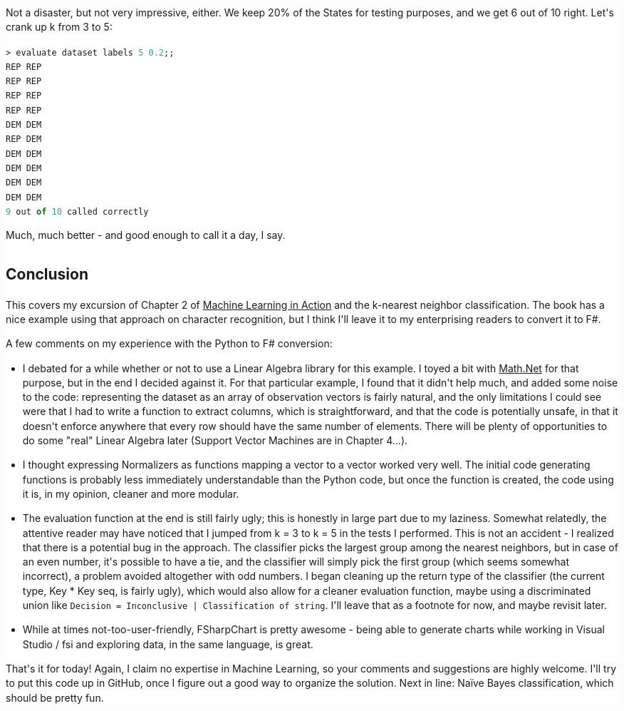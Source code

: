 Not a disaster, but not very impressive, either. We keep 20% of the States for testing purposes, and we get 6 out of 10 right. Let's crank up k from 3 to 5:

``` fsharp
> evaluate dataset labels 5 0.2;;
REP REP
REP REP
REP REP
REP REP
DEM DEM
REP DEM
DEM DEM
DEM DEM
DEM DEM
DEM DEM
9 out of 10 called correctly
``` 

Much, much better - and good enough to call it a day, I say.

## Conclusion

This covers my excursion of Chapter 2 of [Machine Learning in Action](http://www.manning.com/pharrington/) and the k-nearest neighbor classification. The book has a nice example using that approach on character recognition, but I think I'll leave it to my enterprising readers to convert it to F#.

A few comments on my experience with the Python to F# conversion:

* I debated for a while whether or not to use a Linear Algebra library for this example. I toyed a bit with [Math.Net](http://mathnetnumerics.codeplex.com/) for that purpose, but in the end I decided against it. For that particular example, I found that it didn't help much, and added some noise to the code: representing the dataset as an array of observation vectors is fairly natural, and the only limitations I could see were that I had to write a function to extract columns, which is straightforward, and that the code is potentially unsafe, in that it doesn't enforce anywhere that every row should have the same number of elements. There will be plenty of opportunities to do some "real" Linear Algebra later (Support Vector Machines are in Chapter 4...).

* I thought expressing Normalizers as functions mapping a vector to a vector worked very well. The initial code generating functions is probably less immediately understandable than the Python code, but once the function is created, the code using it is, in my opinion, cleaner and more modular.

* The evaluation function at the end is still fairly ugly; this is honestly in large part due to my laziness. Somewhat relatedly, the attentive reader may have noticed that I jumped from k = 3 to k = 5 in the tests I performed. This is not an accident - I realized that there is a potential bug in the approach. The classifier picks the largest group among the nearest neighbors, but in case of an even number, it's possible to have a tie, and the classifier will simply pick the first group (which seems somewhat incorrect), a problem avoided altogether with odd numbers. I began cleaning up the return type of the classifier (the current type, Key * Key seq, is fairly ugly), which would also allow for a cleaner evaluation function, maybe using a discriminated union like `Decision = Inconclusive | Classification of string`. I'll leave that as a footnote for now, and maybe revisit later.

* While at times not-too-user-friendly, FSharpChart is pretty awesome - being able to generate charts while working in Visual Studio / fsi and exploring data, in the same language, is great.

That's it for today! Again, I claim no expertise in Machine Learning, so your comments and suggestions are highly welcome. I'll try to put this code up in GitHub, once I figure out a good way to organize the solution. Next in line: Na&iuml;ve Bayes classification, which should be pretty fun.
